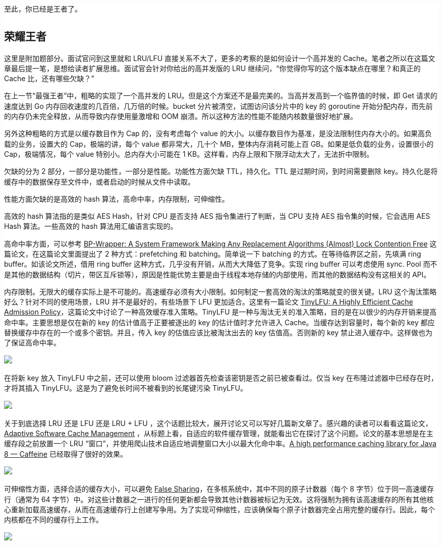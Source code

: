 
至此，你已经是王者了。


## 荣耀王者

这里是附加题部分。面试官问到这里就和 LRU/LFU 直接关系不大了，更多的考察的是如何设计一个高并发的 Cache。笔者之所以在这篇文章最后提一笔，是想给读者扩展思维。面试官会针对你给出的高并发版的 LRU 继续问，“你觉得你写的这个版本缺点在哪里？和真正的 Cache 比，还有哪些欠缺？”

在上一节“最强王者”中，粗略的实现了一个高并发的 LRU。但是这个方案还不是最完美的。当高并发高到一个临界值的时候，即 Get 请求的速度达到 Go 内存回收速度的几百倍，几万倍的时候。bucket 分片被清空，试图访问该分片中的 key 的 goroutine 开始分配内存，而先前的内存仍未完全释放，从而导致内存使用量激增和 OOM 崩溃。所以这种方法的性能不能随内核数量很好地扩展。

另外这种粗略的方式是以缓存数目作为 Cap 的，没有考虑每个 value 的大小。以缓存数目作为基准，是没法限制住内存大小的。如果高负载的业务，设置大的 Cap，极端的讲，每个 value 都非常大，几十个 MB，整体内存消耗可能上百 GB。如果是低负载的业务，设置很小的 Cap，极端情况，每个 value 特别小。总内存大小可能在 1 KB。这样看，内存上限和下限浮动太大了，无法折中限制。

欠缺的分为 2 部分，一部分是功能性，一部分是性能。功能性方面欠缺 TTL，持久化。TTL 是过期时间，到时间需要删除 key。持久化是将缓存中的数据保存至文件中，或者启动的时候从文件中读取。

性能方面欠缺的是高效的 hash 算法，高命中率，内存限制，可伸缩性。

高效的 hash 算法指的是类似 AES Hash，针对 CPU 是否支持 AES 指令集进行了判断，当 CPU 支持 AES 指令集的时候，它会选用 AES Hash 算法。一些高效的 hash 算法用汇编语言实现的。

高命中率方面，可以参考 [BP-Wrapper: A System Framework Making Any
Replacement Algorithms (Almost) Lock Contention Free]( https://dgraph.io/blog/refs/bp_wrapper.pdf ) 这篇论文，在这篇论文里面提出了 2 种方式：prefetching 和 batching。简单说一下 batching 的方式。在等待临界区之前，先填满 ring buffer。如该论文所述，借用 ring buffer 这种方式，几乎没有开销，从而大大降低了竞争。实现 ring buffer 可以考虑使用 sync. Pool 而不是其他的数据结构（切片，带区互斥锁等），原因是性能优势主要是由于线程本地存储的内部使用，而其他的数据结构没有这相关的 API。

内存限制。无限大的缓存实际上是不可能的。高速缓存必须有大小限制。如何制定一套高效的淘汰的策略就变的很关键。LRU 这个淘汰策略好么？针对不同的使用场景，LRU 并不是最好的，有些场景下 LFU 更加适合。这里有一篇论文 [TinyLFU: A Highly Efficient Cache Admission Policy](https://dgraph.io/blog/refs/TinyLFU%20-%20A%20Highly%20Efficient%20Cache%20Admission%20Policy.pdf)，这篇论文中讨论了一种高效缓存准入策略。TinyLFU 是一种与淘汰无关的准入策略，目的是在以很少的内存开销来提高命中率。主要思想是仅在新的 key 的估计值高于正要被逐出的 key 的估计值时才允许进入 Cache。当缓存达到容量时，每个新的 key 都应替换缓存中存在的一个或多个密钥。并且，传入 key 的估值应该比被淘汰出去的 key 估值高。否则新的 key 禁止进入缓存中。这样做也为了保证高命中率。

![](https://img.halfrost.com/Blog/ArticleImage/146_25_0.png)


在将新 key 放入 TinyLFU 中之前，还可以使用 bloom 过滤器首先检查该密钥是否之前已被查看过。仅当 key 在布隆过滤器中已经存在时，才将其插入 TinyLFU。这是为了避免长时间不被看到的长尾键污染 TinyLFU。

![](https://img.halfrost.com/Blog/ArticleImage/146_23.png)


关于到底选择 LRU 还是 LFU 还是 LRU + LFU ，这个话题比较大，展开讨论又可以写好几篇新文章了。感兴趣的读者可以看看这篇论文，[Adaptive Software Cache Management](https://dgraph.io/blog/refs/Adaptive%20Software%20Cache%20Management.pdf) ，从标题上看，自适应的软件缓存管理，就能看出它在探讨了这个问题。论文的基本思想是在主缓存段之前放置一个 LRU “窗口”，并使用爬山技术自适应地调整窗口大小以最大化命中率。[A high performance caching library for Java 8 — Caffeine](https://github.com/ben-manes/caffeine) 已经取得了很好的效果。

![](https://img.halfrost.com/Blog/ArticleImage/146_22.png)


可伸缩性方面，选择合适的缓存大小，可以避免 [False Sharing](https://dzone.com/articles/false-sharing)，在多核系统中，其中不同的原子计数器（每个 8 字节）位于同一高速缓存行（通常为 64 字节）中。对这些计数器之一进行的任何更新都会导致其他计数器被标记为无效。这将强制为拥有该高速缓存的所有其他核心重新加载高速缓存，从而在高速缓存行上创建写争用。为了实现可伸缩性，应该确保每个原子计数器完全占用完整的缓存行。因此，每个内核都在不同的缓存行上工作。 


![](https://img.halfrost.com/Blog/ArticleImage/146_24.png)
